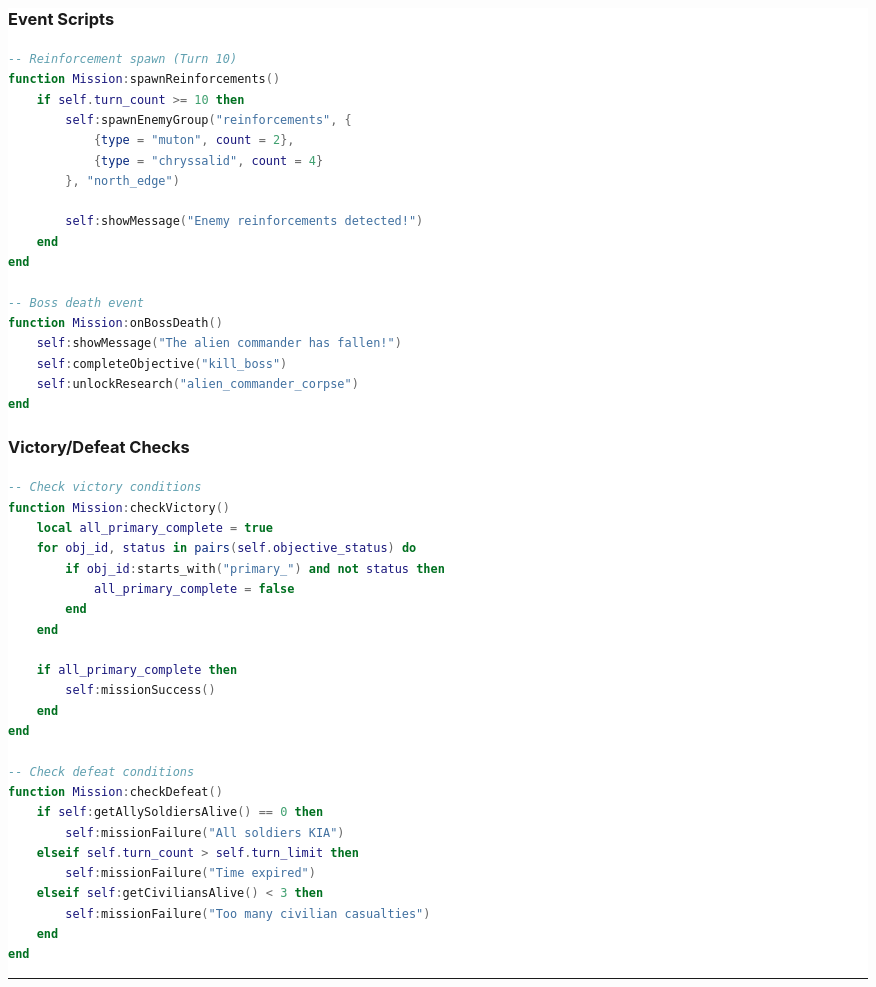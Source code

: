 ### Event Scripts
```lua
-- Reinforcement spawn (Turn 10)
function Mission:spawnReinforcements()
    if self.turn_count >= 10 then
        self:spawnEnemyGroup("reinforcements", {
            {type = "muton", count = 2},
            {type = "chryssalid", count = 4}
        }, "north_edge")
        
        self:showMessage("Enemy reinforcements detected!")
    end
end

-- Boss death event
function Mission:onBossDeath()
    self:showMessage("The alien commander has fallen!")
    self:completeObjective("kill_boss")
    self:unlockResearch("alien_commander_corpse")
end
```

### Victory/Defeat Checks
```lua
-- Check victory conditions
function Mission:checkVictory()
    local all_primary_complete = true
    for obj_id, status in pairs(self.objective_status) do
        if obj_id:starts_with("primary_") and not status then
            all_primary_complete = false
        end
    end
    
    if all_primary_complete then
        self:missionSuccess()
    end
end

-- Check defeat conditions
function Mission:checkDefeat()
    if self:getAllySoldiersAlive() == 0 then
        self:missionFailure("All soldiers KIA")
    elseif self.turn_count > self.turn_limit then
        self:missionFailure("Time expired")
    elseif self:getCiviliansAlive() < 3 then
        self:missionFailure("Too many civilian casualties")
    end
end
```

---

